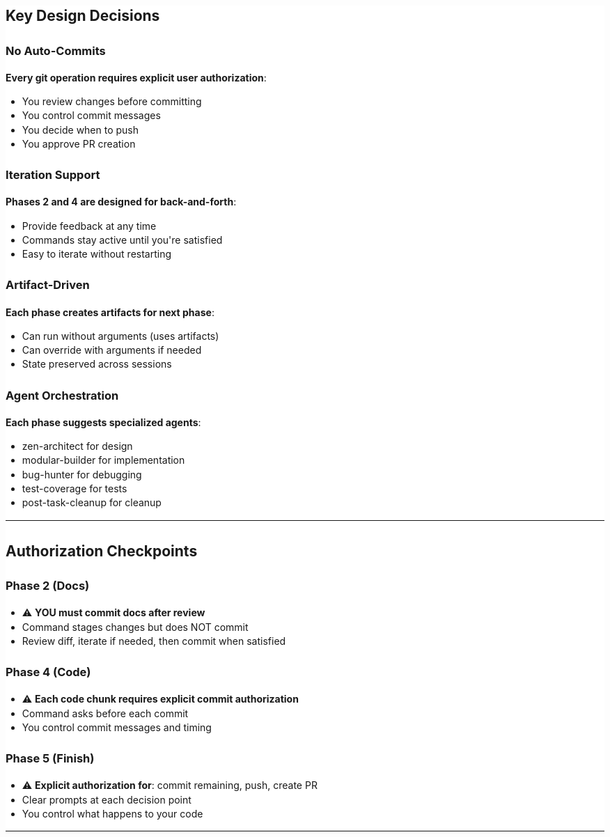 ## Key Design Decisions

### No Auto-Commits
**Every git operation requires explicit user authorization**:
- You review changes before committing
- You control commit messages
- You decide when to push
- You approve PR creation

### Iteration Support
**Phases 2 and 4 are designed for back-and-forth**:
- Provide feedback at any time
- Commands stay active until you're satisfied
- Easy to iterate without restarting

### Artifact-Driven
**Each phase creates artifacts for next phase**:
- Can run without arguments (uses artifacts)
- Can override with arguments if needed
- State preserved across sessions

### Agent Orchestration
**Each phase suggests specialized agents**:
- zen-architect for design
- modular-builder for implementation
- bug-hunter for debugging
- test-coverage for tests
- post-task-cleanup for cleanup

---

## Authorization Checkpoints

### Phase 2 (Docs)
- ⚠️ **YOU must commit docs after review**
- Command stages changes but does NOT commit
- Review diff, iterate if needed, then commit when satisfied

### Phase 4 (Code)
- ⚠️ **Each code chunk requires explicit commit authorization**
- Command asks before each commit
- You control commit messages and timing

### Phase 5 (Finish)
- ⚠️ **Explicit authorization for**: commit remaining, push, create PR
- Clear prompts at each decision point
- You control what happens to your code

---